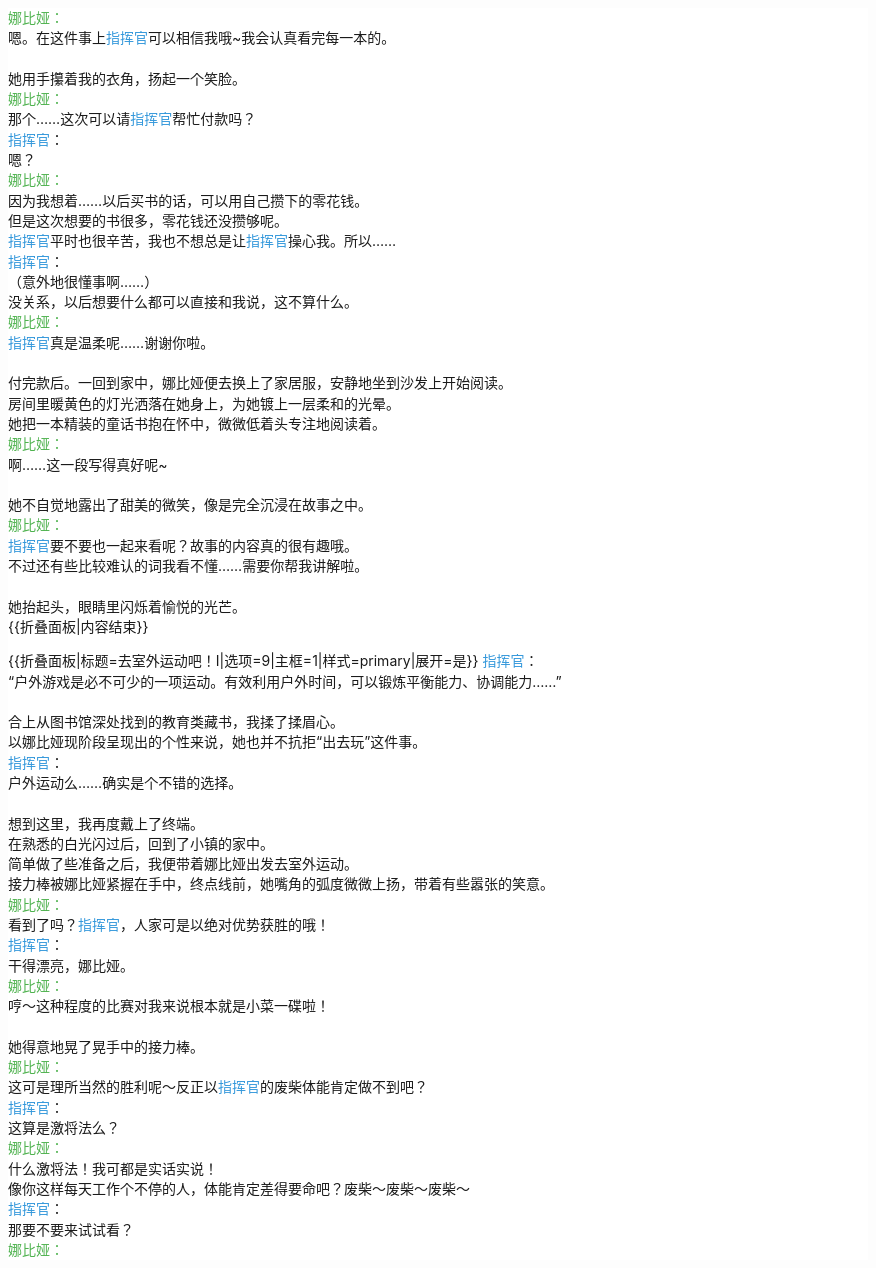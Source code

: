 <span style="color:#4eb24e;">娜比娅：</span><br>
嗯。在这件事上<span style="color:#3498DB;" class="shikikanname">指挥官</span>可以相信我哦~我会认真看完每一本的。<br>
<br>
她用手攥着我的衣角，扬起一个笑脸。<br>
<span style="color:#4eb24e;">娜比娅：</span><br>
那个……这次可以请<span style="color:#3498DB;" class="shikikanname">指挥官</span>帮忙付款吗？<br>
<span style="color:#3498DB;" class="shikikanname">指挥官</span>：<br>
嗯？<br>
<span style="color:#4eb24e;">娜比娅：</span><br>
因为我想着……以后买书的话，可以用自己攒下的零花钱。<br>
但是这次想要的书很多，零花钱还没攒够呢。<br>
<span style="color:#3498DB;" class="shikikanname">指挥官</span>平时也很辛苦，我也不想总是让<span style="color:#3498DB;" class="shikikanname">指挥官</span>操心我。所以……<br>
<span style="color:#3498DB;" class="shikikanname">指挥官</span>：<br>
（意外地很懂事啊……）<br>
没关系，以后想要什么都可以直接和我说，这不算什么。<br>
<span style="color:#4eb24e;">娜比娅：</span><br>
<span style="color:#3498DB;" class="shikikanname">指挥官</span>真是温柔呢……谢谢你啦。<br>
<br>
付完款后。一回到家中，娜比娅便去换上了家居服，安静地坐到沙发上开始阅读。<br>
房间里暖黄色的灯光洒落在她身上，为她镀上一层柔和的光晕。<br>
她把一本精装的童话书抱在怀中，微微低着头专注地阅读着。<br>
<span style="color:#4eb24e;">娜比娅：</span><br>
啊……这一段写得真好呢~<br>
<br>
她不自觉地露出了甜美的微笑，像是完全沉浸在故事之中。<br>
<span style="color:#4eb24e;">娜比娅：</span><br>
<span style="color:#3498DB;" class="shikikanname">指挥官</span>要不要也一起来看呢？故事的内容真的很有趣哦。<br>
不过还有些比较难认的词我看不懂……需要你帮我讲解啦。<br>
<br>
她抬起头，眼睛里闪烁着愉悦的光芒。<br>
{{折叠面板|内容结束}}

{{折叠面板|标题=去室外运动吧！I|选项=9|主框=1|样式=primary|展开=是}}
<span style="color:#3498DB;" class="shikikanname">指挥官</span>：<br>
“户外游戏是必不可少的一项运动。有效利用户外时间，可以锻炼平衡能力、协调能力……”<br>
<br>
合上从图书馆深处找到的教育类藏书，我揉了揉眉心。<br>
以娜比娅现阶段呈现出的个性来说，她也并不抗拒“出去玩”这件事。<br>
<span style="color:#3498DB;" class="shikikanname">指挥官</span>：<br>
户外运动么……确实是个不错的选择。<br>
<br>
想到这里，我再度戴上了终端。<br>
在熟悉的白光闪过后，回到了小镇的家中。<br>
简单做了些准备之后，我便带着娜比娅出发去室外运动。<br>
接力棒被娜比娅紧握在手中，终点线前，她嘴角的弧度微微上扬，带着有些嚣张的笑意。<br>
<span style="color:#4eb24e;">娜比娅：</span><br>
看到了吗？<span style="color:#3498DB;" class="shikikanname">指挥官</span>，人家可是以绝对优势获胜的哦！<br>
<span style="color:#3498DB;" class="shikikanname">指挥官</span>：<br>
干得漂亮，娜比娅。<br>
<span style="color:#4eb24e;">娜比娅：</span><br>
哼～这种程度的比赛对我来说根本就是小菜一碟啦！<br>
<br>
她得意地晃了晃手中的接力棒。<br>
<span style="color:#4eb24e;">娜比娅：</span><br>
这可是理所当然的胜利呢～反正以<span style="color:#3498DB;" class="shikikanname">指挥官</span>的废柴体能肯定做不到吧？<br>
<span style="color:#3498DB;" class="shikikanname">指挥官</span>：<br>
这算是激将法么？<br>
<span style="color:#4eb24e;">娜比娅：</span><br>
什么激将法！我可都是实话实说！<br>
像你这样每天工作个不停的人，体能肯定差得要命吧？废柴～废柴～废柴～<br>
<span style="color:#3498DB;" class="shikikanname">指挥官</span>：<br>
那要不要来试试看？<br>
<span style="color:#4eb24e;">娜比娅：</span><br>